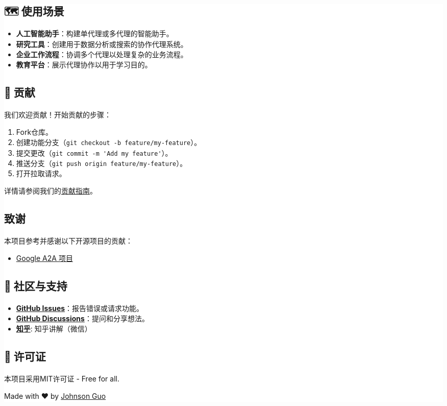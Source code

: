 ## 🗺️ 使用场景
- **人工智能助手**：构建单代理或多代理的智能助手。
- **研究工具**：创建用于数据分析或搜索的协作代理系统。
- **企业工作流程**：协调多个代理以处理复杂的业务流程。
- **教育平台**：展示代理协作以用于学习目的。

## 📖 贡献
我们欢迎贡献！开始贡献的步骤：
1. Fork仓库。
2. 创建功能分支（`git checkout -b feature/my-feature`）。
3. 提交更改（`git commit -m 'Add my feature'`）。
4. 推送分支（`git push origin feature/my-feature`）。
5. 打开拉取请求。

详情请参阅我们的[贡献指南](CONTRIBUTING.md)。

## 致谢
本项目参考并感谢以下开源项目的贡献：
- [Google A2A 项目](https://github.com/google/A2A)

## 🤝 社区与支持
- **[GitHub Issues](https://github.com/johnson7788/A2AServer/issues)**：报告错误或请求功能。
- **[GitHub Discussions](https://github.com/johnson7788/A2AServer/discussions)**：提问和分享想法。
- **[知乎](https://zhuanlan.zhihu.com/p/1904921460507645693)**: 知乎讲解（微信）

## 📄 许可证
本项目采用MIT许可证 -  Free for all.

Made with ❤️ by [Johnson Guo](https://github.com/johnson7788)
